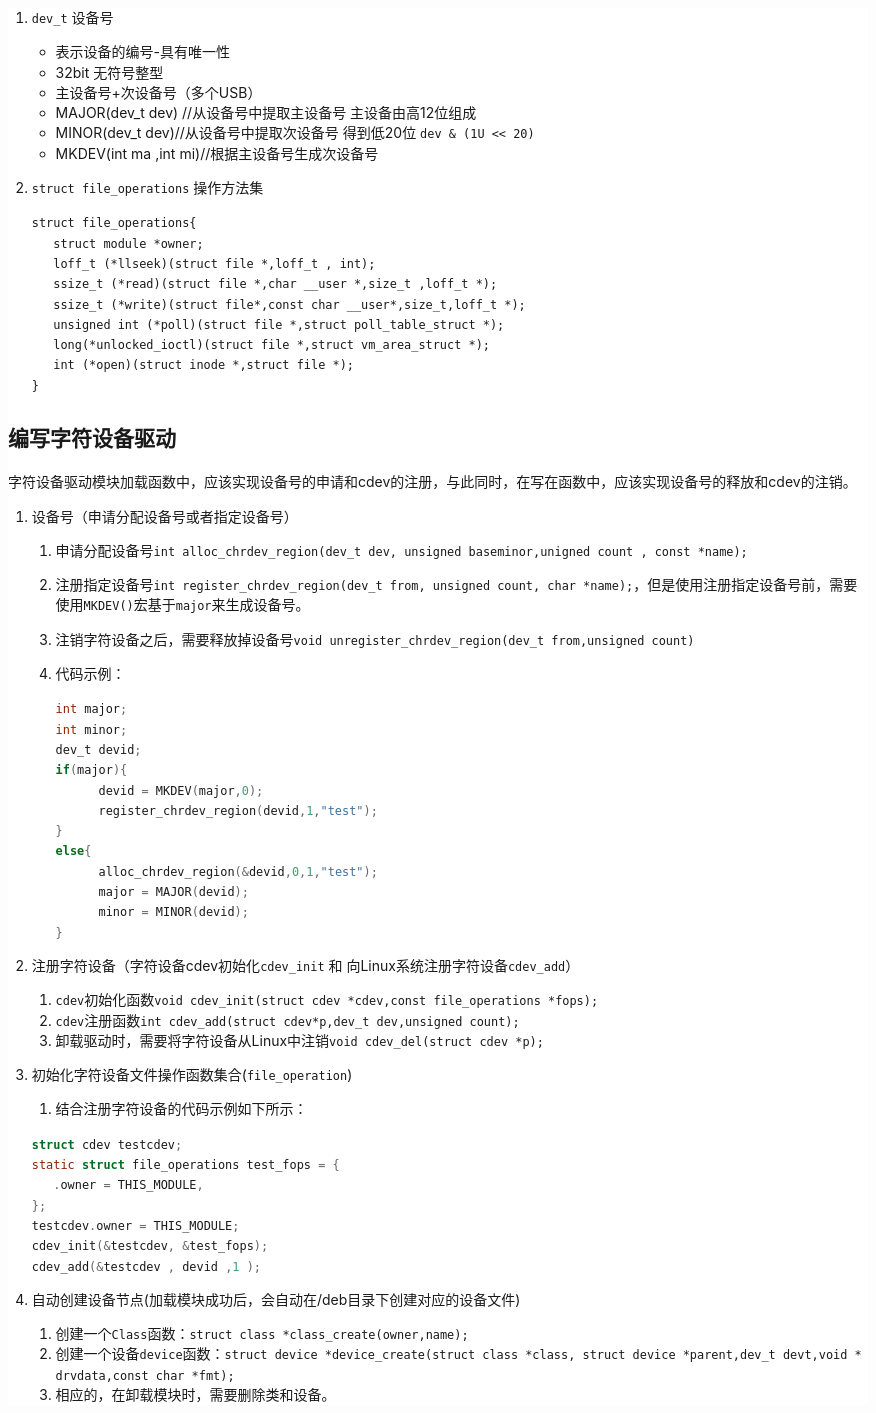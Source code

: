 1. `dev_t` 设备号 
   + 表示设备的编号-具有唯一性
   + 32bit 无符号整型
   + 主设备号+次设备号（多个USB）
   + MAJOR(dev_t dev) //从设备号中提取主设备号 主设备由高12位组成
   + MINOR(dev_t dev)//从设备号中提取次设备号   得到低20位 `dev & (1U << 20)` 
   + MKDEV(int ma ,int mi)//根据主设备号生成次设备号
2. `struct file_operations` 操作方法集

   ```
   struct file_operations{
      struct module *owner;
      loff_t (*llseek)(struct file *,loff_t , int);
      ssize_t (*read)(struct file *,char __user *,size_t ,loff_t *);
      ssize_t (*write)(struct file*,const char __user*,size_t,loff_t *);
      unsigned int (*poll)(struct file *,struct poll_table_struct *);
      long(*unlocked_ioctl)(struct file *,struct vm_area_struct *);
      int (*open)(struct inode *,struct file *);
   }
   ```

## 编写字符设备驱动
字符设备驱动模块加载函数中，应该实现设备号的申请和cdev的注册，与此同时，在写在函数中，应该实现设备号的释放和cdev的注销。
1. 设备号（申请分配设备号或者指定设备号）
   1. 申请分配设备号`int alloc_chrdev_region(dev_t dev, unsigned baseminor,unigned count , const *name);`
   2. 注册指定设备号`int register_chrdev_region(dev_t from, unsigned count, char *name);`，但是使用注册指定设备号前，需要使用`MKDEV()`宏基于`major`来生成设备号。
   3. 注销字符设备之后，需要释放掉设备号`void unregister_chrdev_region(dev_t from,unsigned count)`
   4. 代码示例：
   
      ```c
      int major;
      int minor;
      dev_t devid;
      if(major){
            devid = MKDEV(major,0);
            register_chrdev_region(devid,1,"test");
      }
      else{
            alloc_chrdev_region(&devid,0,1,"test");
            major = MAJOR(devid);
            minor = MINOR(devid);
      }
      ```
2. 注册字符设备（字符设备cdev初始化`cdev_init` 和 向Linux系统注册字符设备`cdev_add`）
   1. `cdev`初始化函数`void cdev_init(struct cdev *cdev,const file_operations *fops);`
   2. `cdev`注册函数`int cdev_add(struct cdev*p,dev_t dev,unsigned count);`
   3. 卸载驱动时，需要将字符设备从Linux中注销`void cdev_del(struct cdev *p);`
3. 初始化字符设备文件操作函数集合(`file_operation`)
   1. 结合注册字符设备的代码示例如下所示：
   
   ```c
   struct cdev testcdev;
   static struct file_operations test_fops = {
      .owner = THIS_MODULE,
   };
   testcdev.owner = THIS_MODULE;
   cdev_init(&testcdev, &test_fops);
   cdev_add(&testcdev , devid ,1 );
   ```
4. 自动创建设备节点(加载模块成功后，会自动在/deb目录下创建对应的设备文件)
   1. 创建一个`Class`函数：`struct class *class_create(owner,name);`
   2. 创建一个设备`device`函数：`struct device *device_create(struct class *class, struct device *parent,dev_t devt,void *drvdata,const char *fmt);`
   3. 相应的，在卸载模块时，需要删除类和设备。